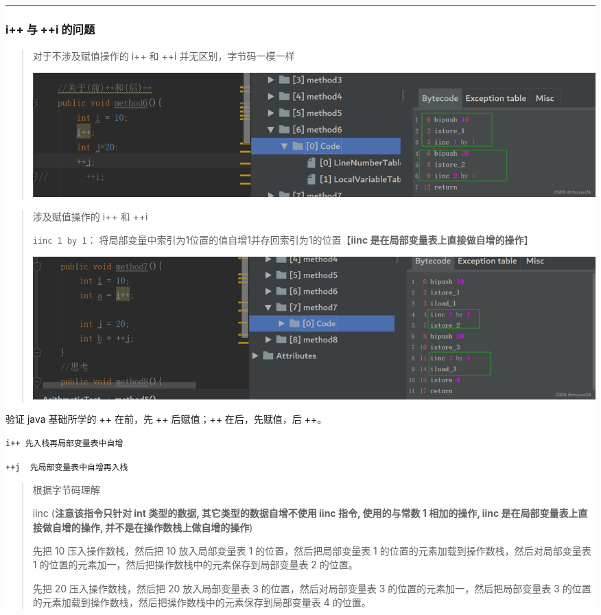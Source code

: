 <hr/>

### **i++ 与 ++i 的问题**

> 对于不涉及赋值操作的 i++ 和 ++i 并无区别，字节码一模一样
>
> ![](images/2-字节码指令集与解析举例/d1b7a9cfd57b49f686d8cb9a244f68ce.png)
>



> 涉及赋值操作的 i++ 和 ++i
>
> `iinc 1 by 1`： 将局部变量中索引为1位置的值自增1并存回索引为1的位置【**iinc 是在局部变量表上直接做自增的操作**】
>
> ![](images/2-字节码指令集与解析举例/b52a89a11ddd41938cabf92b9c2830d3.png)

验证 java 基础所学的 ++ 在前，先 ++ 后赋值；++ 在后，先赋值，后 ++。

`i++ 先入栈再局部变量表中自增`

`++j  先局部变量表中自增再入栈`

> 根据字节码理解
>
> iinc (**注意该指令只针对 int 类型的数据, 其它类型的数据自增不使用 iinc 指令, 使用的与常数 1 相加的操作, iinc 是在局部变量表上直接做自增的操作, 并不是在操作数栈上做自增的操作**)
>
>
> 先把 10 压入操作数栈，然后把 10 放入局部变量表 1 的位置，然后把局部变量表 1 的位置的元素加载到操作数栈，然后对局部变量表 1 的位置的元素加一，然后把操作数栈中的元素保存到局部变量表 2 的位置。
>
> 先把 20 压入操作数栈，然后把 20 放入局部变量表 3 的位置，然后对局部变量表 3 的位置的元素加一，然后把局部变量表 3 的位置的元素加载到操作数栈，然后把操作数栈中的元素保存到局部变量表 4 的位置。
